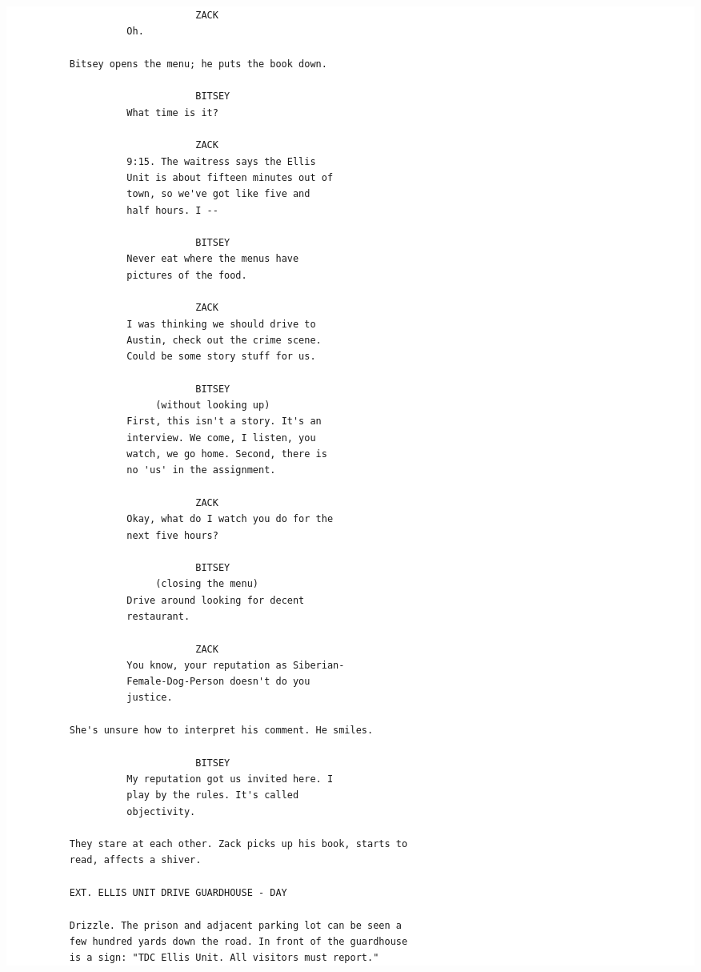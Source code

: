                                      ZACK
                         Oh.

               Bitsey opens the menu; he puts the book down.

                                     BITSEY
                         What time is it?

                                     ZACK
                         9:15. The waitress says the Ellis 
                         Unit is about fifteen minutes out of 
                         town, so we've got like five and 
                         half hours. I --

                                     BITSEY
                         Never eat where the menus have 
                         pictures of the food.

                                     ZACK
                         I was thinking we should drive to 
                         Austin, check out the crime scene. 
                         Could be some story stuff for us.

                                     BITSEY
                              (without looking up)
                         First, this isn't a story. It's an 
                         interview. We come, I listen, you 
                         watch, we go home. Second, there is 
                         no 'us' in the assignment.

                                     ZACK
                         Okay, what do I watch you do for the 
                         next five hours?

                                     BITSEY
                              (closing the menu)
                         Drive around looking for decent 
                         restaurant.

                                     ZACK
                         You know, your reputation as Siberian-
                         Female-Dog-Person doesn't do you 
                         justice.

               She's unsure how to interpret his comment. He smiles.

                                     BITSEY
                         My reputation got us invited here. I 
                         play by the rules. It's called 
                         objectivity.

               They stare at each other. Zack picks up his book, starts to 
               read, affects a shiver.

               EXT. ELLIS UNIT DRIVE GUARDHOUSE - DAY

               Drizzle. The prison and adjacent parking lot can be seen a 
               few hundred yards down the road. In front of the guardhouse 
               is a sign: "TDC Ellis Unit. All visitors must report."
